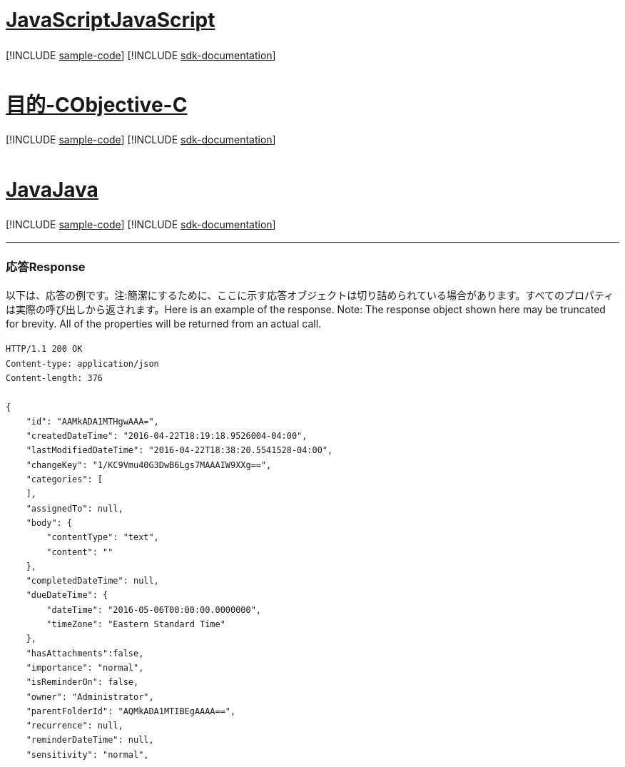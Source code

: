 # <a name="javascripttabjavascript"></a>[<span data-ttu-id="11b9b-210">JavaScript</span><span class="sxs-lookup"><span data-stu-id="11b9b-210">JavaScript</span></span>](#tab/javascript)
[!INCLUDE [sample-code](../includes/snippets/javascript/update-outlooktask-javascript-snippets.md)]
[!INCLUDE [sdk-documentation](../includes/snippets/snippets-sdk-documentation-link.md)]

# <a name="objective-ctabobjc"></a>[<span data-ttu-id="11b9b-211">目的-C</span><span class="sxs-lookup"><span data-stu-id="11b9b-211">Objective-C</span></span>](#tab/objc)
[!INCLUDE [sample-code](../includes/snippets/objc/update-outlooktask-objc-snippets.md)]
[!INCLUDE [sdk-documentation](../includes/snippets/snippets-sdk-documentation-link.md)]

# <a name="javatabjava"></a>[<span data-ttu-id="11b9b-212">Java</span><span class="sxs-lookup"><span data-stu-id="11b9b-212">Java</span></span>](#tab/java)
[!INCLUDE [sample-code](../includes/snippets/java/update-outlooktask-java-snippets.md)]
[!INCLUDE [sdk-documentation](../includes/snippets/snippets-sdk-documentation-link.md)]

---


### <a name="response"></a><span data-ttu-id="11b9b-213">応答</span><span class="sxs-lookup"><span data-stu-id="11b9b-213">Response</span></span>

<span data-ttu-id="11b9b-p113">以下は、応答の例です。注:簡潔にするために、ここに示す応答オブジェクトは切り詰められている場合があります。すべてのプロパティは実際の呼び出しから返されます。</span><span class="sxs-lookup"><span data-stu-id="11b9b-p113">Here is an example of the response. Note: The response object shown here may be truncated for brevity. All of the properties will be returned from an actual call.</span></span>


```http
HTTP/1.1 200 OK
Content-type: application/json
Content-length: 376

{
    "id": "AAMkADA1MTHgwAAA=",
    "createdDateTime": "2016-04-22T18:19:18.9526004-04:00",
    "lastModifiedDateTime": "2016-04-22T18:38:20.5541528-04:00",
    "changeKey": "1/KC9Vmu40G3DwB6Lgs7MAAAIW9XXg==",
    "categories": [
    ],
    "assignedTo": null,
    "body": {
        "contentType": "text",
        "content": ""
    },
    "completedDateTime": null,
    "dueDateTime": {
        "dateTime": "2016-05-06T00:00:00.0000000",
        "timeZone": "Eastern Standard Time"
    },
    "hasAttachments":false,
    "importance": "normal",
    "isReminderOn": false,
    "owner": "Administrator",
    "parentFolderId": "AQMkADA1MTIBEgAAAA==",
    "recurrence": null,
    "reminderDateTime": null,
    "sensitivity": "normal",
```